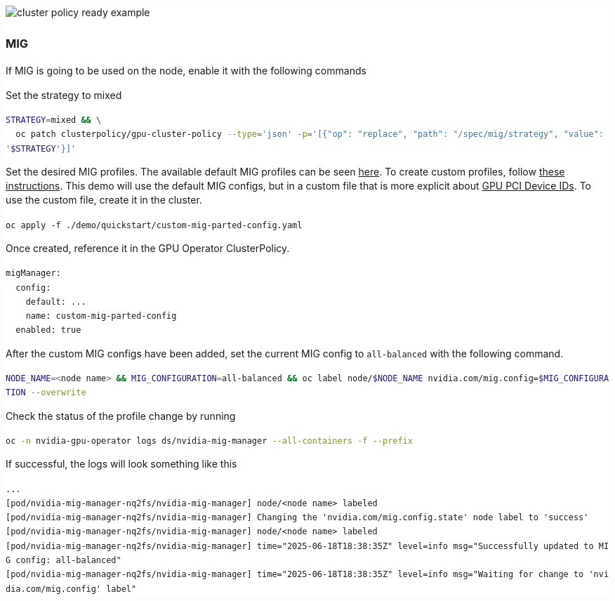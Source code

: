![cluster policy ready example](./docs/cluster-policy-ready.png)

### MIG

If MIG is going to be used on the node, enable it with the following commands

Set the strategy to mixed

```bash
STRATEGY=mixed && \
  oc patch clusterpolicy/gpu-cluster-policy --type='json' -p='[{"op": "replace", "path": "/spec/mig/strategy", "value": '$STRATEGY'}]'
```

Set the desired MIG profiles. The available default MIG profiles can be seen [here](https://gitlab.com/nvidia/kubernetes/gpu-operator/-/blob/v1.8.0/assets/state-mig-manager/0400_configmap.yaml). To create custom profiles, follow [these instructions](https://docs.nvidia.com/datacenter/cloud-native/openshift/25.3.1/mig-ocp.html#creating-and-applying-a-custom-mig-configuration). This demo will use the default MIG configs, but in a custom file that is more explicit about [GPU PCI Device IDs](https://download.nvidia.com/XFree86/Linux-x86_64/575.64.05/README/supportedchips.html). To use the custom file, create it in the cluster.

```
oc apply -f ./demo/quickstart/custom-mig-parted-config.yaml
```

Once created, reference it in the GPU Operator ClusterPolicy.

```
migManager:
  config:
    default: ...
    name: custom-mig-parted-config
  enabled: true
```

After the custom MIG configs have been added, set the current MIG config to `all-balanced` with the following command.

```bash
NODE_NAME=<node name> && MIG_CONFIGURATION=all-balanced && oc label node/$NODE_NAME nvidia.com/mig.config=$MIG_CONFIGURATION --overwrite
```

Check the status of the profile change by running

```bash
oc -n nvidia-gpu-operator logs ds/nvidia-mig-manager --all-containers -f --prefix
```

If successful, the logs will look something like this

```
...
[pod/nvidia-mig-manager-nq2fs/nvidia-mig-manager] node/<node name> labeled
[pod/nvidia-mig-manager-nq2fs/nvidia-mig-manager] Changing the 'nvidia.com/mig.config.state' node label to 'success'
[pod/nvidia-mig-manager-nq2fs/nvidia-mig-manager] node/<node name> labeled
[pod/nvidia-mig-manager-nq2fs/nvidia-mig-manager] time="2025-06-18T18:38:35Z" level=info msg="Successfully updated to MIG config: all-balanced"
[pod/nvidia-mig-manager-nq2fs/nvidia-mig-manager] time="2025-06-18T18:38:35Z" level=info msg="Waiting for change to 'nvidia.com/mig.config' label"
```
